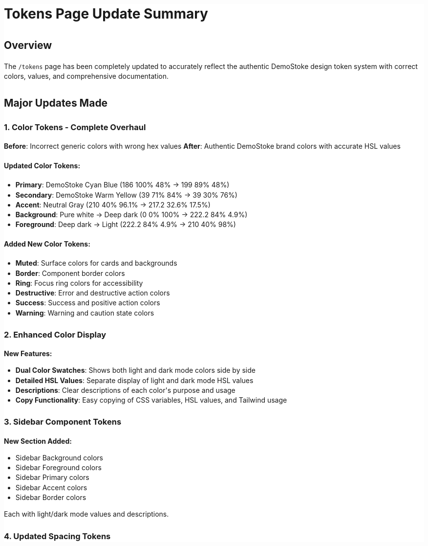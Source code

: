 # Tokens Page Update Summary

## Overview

The `/tokens` page has been completely updated to accurately reflect the authentic DemoStoke design token system with correct colors, values, and comprehensive documentation.

## Major Updates Made

### 1. Color Tokens - Complete Overhaul

**Before**: Incorrect generic colors with wrong hex values
**After**: Authentic DemoStoke brand colors with accurate HSL values

#### Updated Color Tokens:
- **Primary**: DemoStoke Cyan Blue (186 100% 48% → 199 89% 48%)
- **Secondary**: DemoStoke Warm Yellow (39 71% 84% → 39 30% 76%)
- **Accent**: Neutral Gray (210 40% 96.1% → 217.2 32.6% 17.5%)
- **Background**: Pure white → Deep dark (0 0% 100% → 222.2 84% 4.9%)
- **Foreground**: Deep dark → Light (222.2 84% 4.9% → 210 40% 98%)

#### Added New Color Tokens:
- **Muted**: Surface colors for cards and backgrounds
- **Border**: Component border colors
- **Ring**: Focus ring colors for accessibility
- **Destructive**: Error and destructive action colors
- **Success**: Success and positive action colors
- **Warning**: Warning and caution state colors

### 2. Enhanced Color Display

**New Features:**
- **Dual Color Swatches**: Shows both light and dark mode colors side by side
- **Detailed HSL Values**: Separate display of light and dark mode HSL values
- **Descriptions**: Clear descriptions of each color's purpose and usage
- **Copy Functionality**: Easy copying of CSS variables, HSL values, and Tailwind usage

### 3. Sidebar Component Tokens

**New Section Added:**
- Sidebar Background colors
- Sidebar Foreground colors
- Sidebar Primary colors
- Sidebar Accent colors
- Sidebar Border colors

Each with light/dark mode values and descriptions.

### 4. Updated Spacing Tokens
